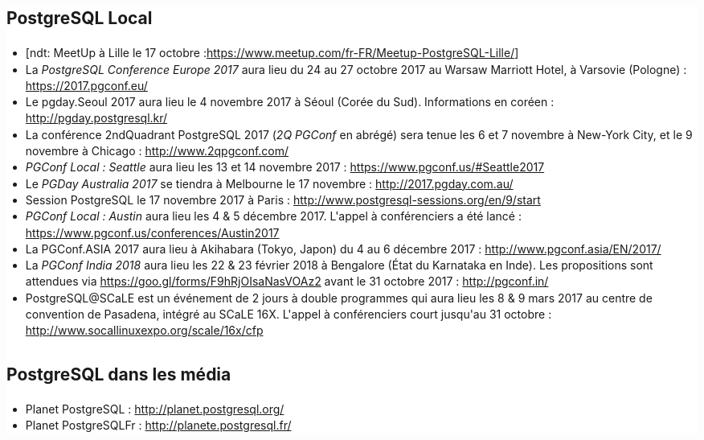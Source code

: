 </ul>

<h2>PostgreSQL Local</h2>

<ul>

<li>[ndt: MeetUp &agrave; Lille le 17 octobre&nbsp;:<a target="_blank" href="https://www.meetup.com/fr-FR/Meetup-PostgreSQL-Lille/">https://www.meetup.com/fr-FR/Meetup-PostgreSQL-Lille/</a>]</li>

<li>La <em>PostgreSQL Conference Europe 2017</em> aura lieu du 24 au 27 octobre 2017 au Warsaw Marriott Hotel, &agrave; Varsovie (Pologne)&nbsp;: <a target="_blank" href="https://2017.pgconf.eu/">https://2017.pgconf.eu/</a></li>

<li>Le pgday.Seoul 2017 aura lieu le 4 novembre 2017 &agrave; S&eacute;oul (Cor&eacute;e du Sud). Informations en cor&eacute;en&nbsp;: <a target="_blank" href="http://pgday.postgresql.kr/">http://pgday.postgresql.kr/</a></li>

<li>La conf&eacute;rence 2ndQuadrant PostgreSQL 2017 (<em>2Q PGConf</em> en abr&eacute;g&eacute;) sera tenue les 6 et 7 novembre &agrave; New-York City, et le 9 novembre &agrave; Chicago&nbsp;: <a target="_blank" href="http://www.2qpgconf.com/">http://www.2qpgconf.com/</a></li>

<li><em>PGConf Local&nbsp;: Seattle</em> aura lieu les 13 et 14 novembre 2017&nbsp;: <a target="_blank" href="https://www.pgconf.us/#Seattle2017">https://www.pgconf.us/#Seattle2017</a></li>

<li>Le <em>PGDay Australia 2017</em> se tiendra &agrave; Melbourne le 17 novembre&nbsp;: <a target="_blank" href="http://2017.pgday.com.au/">http://2017.pgday.com.au/</a></li>

<li>Session PostgreSQL le 17 novembre 2017 &agrave; Paris&nbsp;: <a target="_blank" href="http://www.postgresql-sessions.org/en/9/start">http://www.postgresql-sessions.org/en/9/start</a></li>

<li><em>PGConf Local&nbsp;: Austin</em> aura lieu les 4 & 5 d&eacute;cembre 2017. L'appel &agrave; conf&eacute;renciers a &eacute;t&eacute; lanc&eacute;&nbsp;: <a target="_blank" href="https://www.pgconf.us/conferences/Austin2017">https://www.pgconf.us/conferences/Austin2017</a></li>

<li>La PGConf.ASIA 2017 aura lieu &agrave; Akihabara (Tokyo, Japon) du 4 au 6 d&eacute;cembre 2017&nbsp;: <a target="_blank" href="http://www.pgconf.asia/EN/2017/">http://www.pgconf.asia/EN/2017/</a></li>

<li>La <em>PGConf India 2018</em> aura lieu les 22 & 23 f&eacute;vrier 2018 &agrave; Bengalore (&Eacute;tat du Karnataka en Inde). Les propositions sont attendues via <a target="_blank" href="https://goo.gl/forms/F9hRjOIsaNasVOAz2">https://goo.gl/forms/F9hRjOIsaNasVOAz2</a> avant le 31 octobre 2017&nbsp;: <a target="_blank" href="http://pgconf.in/">http://pgconf.in/</a></li>

<li>PostgreSQL@SCaLE est un &eacute;v&eacute;nement de 2 jours &agrave; double programmes qui aura lieu les 8 & 9 mars 2017 au centre de convention de Pasadena, int&eacute;gr&eacute; au SCaLE 16X. L'appel &agrave; conf&eacute;renciers court jusqu'au 31 octobre&nbsp;: <a target="_blank" href="http://www.socallinuxexpo.org/scale/16x/cfp">http://www.socallinuxexpo.org/scale/16x/cfp</a></li>

</ul>

<h2>PostgreSQL dans les m&eacute;dia</h2>

<ul>

<li>Planet PostgreSQL : <a target="_blank" href="http://planet.postgresql.org/">http://planet.postgresql.org/</a></li>

<li>Planet PostgreSQLFr : <a target="_blank" href="http://planete.postgresql.fr/">http://planete.postgresql.fr/</a></li>
